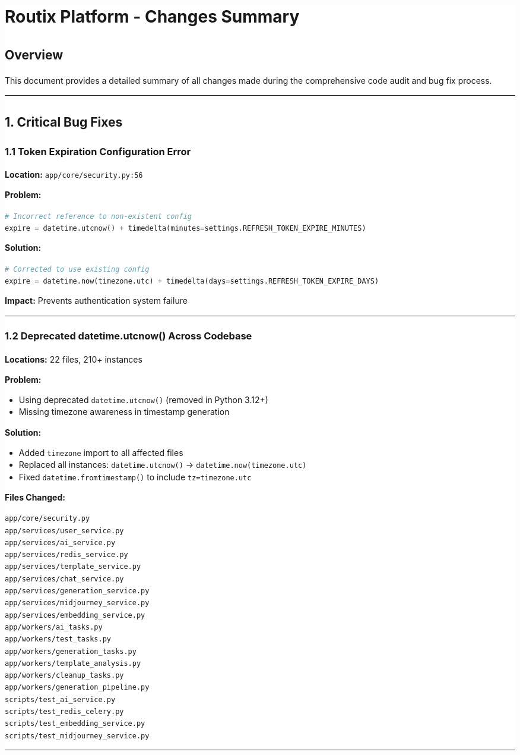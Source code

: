 # Routix Platform - Changes Summary

## Overview
This document provides a detailed summary of all changes made during the comprehensive code audit and bug fix process.

---

## 1. Critical Bug Fixes

### 1.1 Token Expiration Configuration Error
**Location:** `app/core/security.py:56`

**Problem:**
```python
# Incorrect reference to non-existent config
expire = datetime.utcnow() + timedelta(minutes=settings.REFRESH_TOKEN_EXPIRE_MINUTES)
```

**Solution:**
```python
# Corrected to use existing config
expire = datetime.now(timezone.utc) + timedelta(days=settings.REFRESH_TOKEN_EXPIRE_DAYS)
```

**Impact:** Prevents authentication system failure

---

### 1.2 Deprecated datetime.utcnow() Across Codebase
**Locations:** 22 files, 210+ instances

**Problem:**
- Using deprecated `datetime.utcnow()` (removed in Python 3.12+)
- Missing timezone awareness in timestamp generation

**Solution:**
- Added `timezone` import to all affected files
- Replaced all instances: `datetime.utcnow()` → `datetime.now(timezone.utc)`
- Fixed `datetime.fromtimestamp()` to include `tz=timezone.utc`

**Files Changed:**
```
app/core/security.py
app/services/user_service.py
app/services/ai_service.py
app/services/redis_service.py
app/services/template_service.py
app/services/chat_service.py
app/services/generation_service.py
app/services/midjourney_service.py
app/services/embedding_service.py
app/workers/ai_tasks.py
app/workers/test_tasks.py
app/workers/generation_tasks.py
app/workers/template_analysis.py
app/workers/cleanup_tasks.py
app/workers/generation_pipeline.py
scripts/test_ai_service.py
scripts/test_redis_celery.py
scripts/test_embedding_service.py
scripts/test_midjourney_service.py
```

---